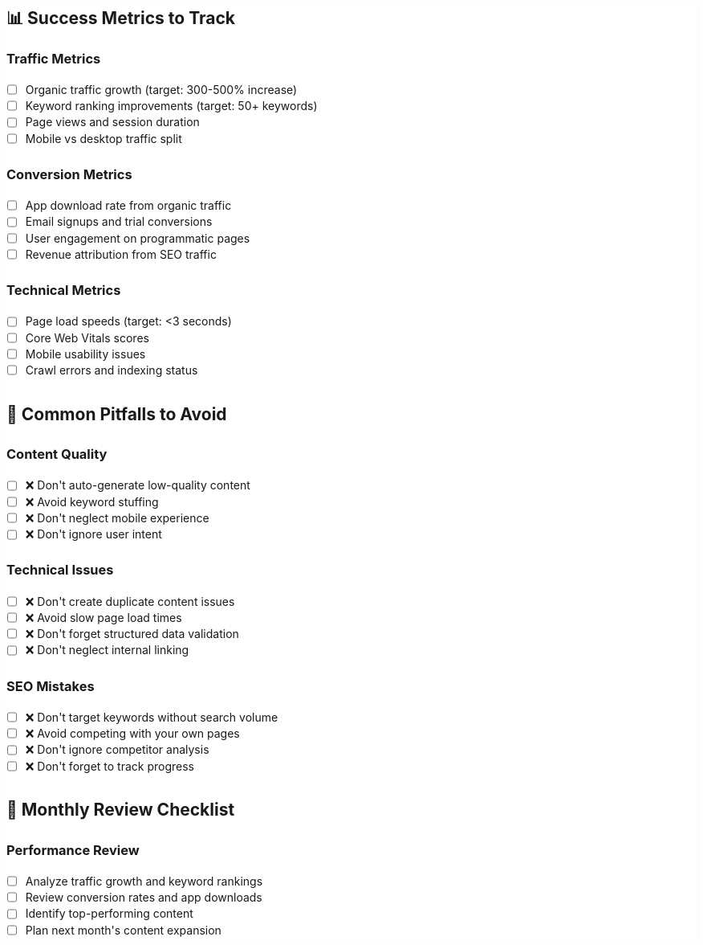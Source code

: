 ## 📊 Success Metrics to Track

### Traffic Metrics
- [ ] Organic traffic growth (target: 300-500% increase)
- [ ] Keyword ranking improvements (target: 50+ keywords)
- [ ] Page views and session duration
- [ ] Mobile vs desktop traffic split

### Conversion Metrics  
- [ ] App download rate from organic traffic
- [ ] Email signups and trial conversions
- [ ] User engagement on programmatic pages
- [ ] Revenue attribution from SEO traffic

### Technical Metrics
- [ ] Page load speeds (target: <3 seconds)
- [ ] Core Web Vitals scores
- [ ] Mobile usability issues
- [ ] Crawl errors and indexing status

## 🚨 Common Pitfalls to Avoid

### Content Quality
- [ ] ❌ Don't auto-generate low-quality content
- [ ] ❌ Avoid keyword stuffing
- [ ] ❌ Don't neglect mobile experience
- [ ] ❌ Don't ignore user intent

### Technical Issues
- [ ] ❌ Don't create duplicate content issues
- [ ] ❌ Avoid slow page load times
- [ ] ❌ Don't forget structured data validation
- [ ] ❌ Don't neglect internal linking

### SEO Mistakes
- [ ] ❌ Don't target keywords without search volume
- [ ] ❌ Avoid competing with your own pages
- [ ] ❌ Don't ignore competitor analysis
- [ ] ❌ Don't forget to track progress

## 🎯 Monthly Review Checklist

### Performance Review
- [ ] Analyze traffic growth and keyword rankings
- [ ] Review conversion rates and app downloads
- [ ] Identify top-performing content
- [ ] Plan next month's content expansion
